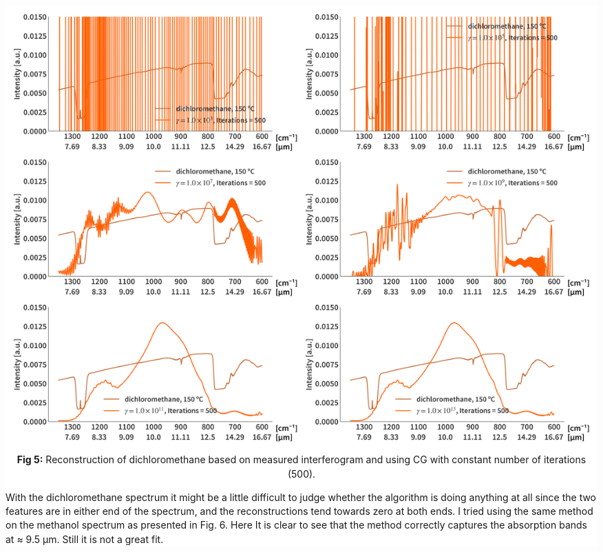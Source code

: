 <center><img src="/HSTI/images/calculating_frequency_spectrum/dichloromethane_CGNE_const_it.png" alt="Dichloromethane from CGNE with constant gamma" width="100%" height="100%">
<figcaption><b>Fig 5:</b> Reconstruction of dichloromethane based on measured interferogram and using CG with constant number of iterations (500).  </figcaption></center>

With the dichloromethane spectrum it might be a little difficult to judge whether the algorithm is doing anything at all since the two features are in either end of the spectrum, and the reconstructions tend towards zero at both ends. I tried using the same method on the methanol spectrum as presented in Fig. 6. Here It is clear to see that the method correctly captures the absorption bands at ≈ 9.5 µm. Still it is not a great fit. 
